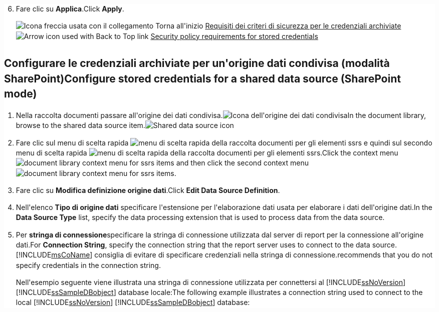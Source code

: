 6.  <span data-ttu-id="0e514-162">Fare clic su **Applica**.</span><span class="sxs-lookup"><span data-stu-id="0e514-162">Click **Apply**.</span></span>

     <span data-ttu-id="0e514-163">![Icona freccia usata con il collegamento Torna all'inizio](../../2014-toc/media/uparrow16x16.gif "Icona freccia usata con il collegamento Torna all'inizio") [Requisiti dei criteri di sicurezza per le credenziali archiviate](#bkmk_top)</span><span class="sxs-lookup"><span data-stu-id="0e514-163">![Arrow icon used with Back to Top link](../../2014-toc/media/uparrow16x16.gif "Arrow icon used with Back to Top link") [Security policy requirements for stored credentials](#bkmk_top)</span></span>

##  <a name="configure-stored-credentials-for-a-shared-data-source-sharepoint-mode"></a><a name="bkmk_stored_credentials_shared_data_source_sharepoint"></a><span data-ttu-id="0e514-164">Configurare le credenziali archiviate per un'origine dati condivisa (modalità SharePoint)</span><span class="sxs-lookup"><span data-stu-id="0e514-164">Configure stored credentials for a shared data source (SharePoint mode)</span></span>

1.  <span data-ttu-id="0e514-165">Nella raccolta documenti passare all'origine dei dati condivisa.![Icona dell'origine dei dati condivisa](../media/hlp-16datasource.png "Icona Origine dati condivisa")</span><span class="sxs-lookup"><span data-stu-id="0e514-165">In the document library, browse to the shared data source item.![Shared data source icon](../media/hlp-16datasource.png "Shared data source icon")</span></span>

2.  <span data-ttu-id="0e514-166">Fare clic sul menu di scelta rapida ![menu di scelta rapida della raccolta documenti per gli elementi ssrs](../media/ssrs-sharepoint-item-context-menu.png "menu di scelta rapida della raccolta documenti per gli elementi ssrs") e quindi sul secondo menu di scelta rapida ![menu di scelta rapida della raccolta documenti per gli elementi ssrs](../media/ssrs-sharepoint-item-context-menu.png "menu di scelta rapida della raccolta documenti per gli elementi ssrs").</span><span class="sxs-lookup"><span data-stu-id="0e514-166">Click the context menu ![document library context menu for ssrs items](../media/ssrs-sharepoint-item-context-menu.png "document library context menu for ssrs items") and then click the second context menu ![document library context menu for ssrs items](../media/ssrs-sharepoint-item-context-menu.png "document library context menu for ssrs items").</span></span>

3.  <span data-ttu-id="0e514-167">Fare clic su **Modifica definizione origine dati**.</span><span class="sxs-lookup"><span data-stu-id="0e514-167">Click **Edit Data Source Definition**.</span></span>

4.  <span data-ttu-id="0e514-168">Nell'elenco **Tipo di origine dati** specificare l'estensione per l'elaborazione dati usata per elaborare i dati dell'origine dati.</span><span class="sxs-lookup"><span data-stu-id="0e514-168">In the **Data Source Type** list, specify the data processing extension that is used to process data from the data source.</span></span>

5.  <span data-ttu-id="0e514-169">Per **stringa di connessione**specificare la stringa di connessione utilizzata dal server di report per la connessione all'origine dati.</span><span class="sxs-lookup"><span data-stu-id="0e514-169">For **Connection String**, specify the connection string that the report server uses to connect to the data source.</span></span> [!INCLUDE[msCoName](../../../includes/msconame-md.md)] <span data-ttu-id="0e514-170">consiglia di evitare di specificare credenziali nella stringa di connessione.</span><span class="sxs-lookup"><span data-stu-id="0e514-170">recommends that you do not specify credentials in the connection string.</span></span>

     <span data-ttu-id="0e514-171">Nell'esempio seguente viene illustrata una stringa di connessione utilizzata per connettersi al [!INCLUDE[ssNoVersion](../../../includes/ssnoversion-md.md)] [!INCLUDE[ssSampleDBobject](../../../includes/sssampledbobject-md.md)] database locale:</span><span class="sxs-lookup"><span data-stu-id="0e514-171">The following example illustrates a connection string used to connect to the local [!INCLUDE[ssNoVersion](../../../includes/ssnoversion-md.md)] [!INCLUDE[ssSampleDBobject](../../../includes/sssampledbobject-md.md)] database:</span></span>
